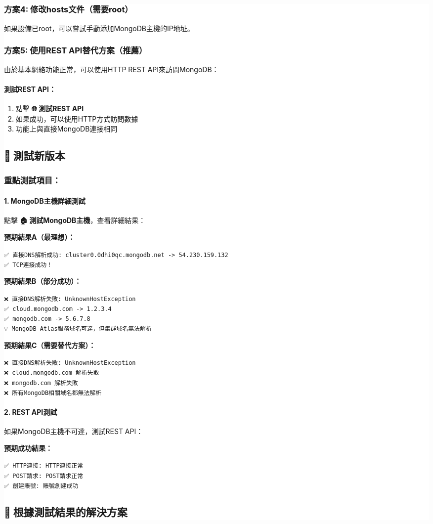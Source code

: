 ### 方案4: 修改hosts文件（需要root）

如果設備已root，可以嘗試手動添加MongoDB主機的IP地址。

### 方案5: 使用REST API替代方案（推薦）

由於基本網絡功能正常，可以使用HTTP REST API來訪問MongoDB：

#### 測試REST API：
1. 點擊 **🌐 測試REST API**
2. 如果成功，可以使用HTTP方式訪問數據
3. 功能上與直接MongoDB連接相同

## 🎯 測試新版本

### 重點測試項目：

#### 1. MongoDB主機詳細測試
點擊 **🏠 測試MongoDB主機**，查看詳細結果：

**預期結果A（最理想）：**
```
✅ 直接DNS解析成功: cluster0.0dhi0qc.mongodb.net -> 54.230.159.132
✅ TCP連接成功！
```

**預期結果B（部分成功）：**
```
❌ 直接DNS解析失敗: UnknownHostException
✅ cloud.mongodb.com -> 1.2.3.4
✅ mongodb.com -> 5.6.7.8
💡 MongoDB Atlas服務域名可達，但集群域名無法解析
```

**預期結果C（需要替代方案）：**
```
❌ 直接DNS解析失敗: UnknownHostException
❌ cloud.mongodb.com 解析失敗
❌ mongodb.com 解析失敗
❌ 所有MongoDB相關域名都無法解析
```

#### 2. REST API測試
如果MongoDB主機不可達，測試REST API：

**預期成功結果：**
```
✅ HTTP連接: HTTP連接正常
✅ POST請求: POST請求正常
✅ 創建賬號: 賬號創建成功
```

## 🔧 根據測試結果的解決方案
